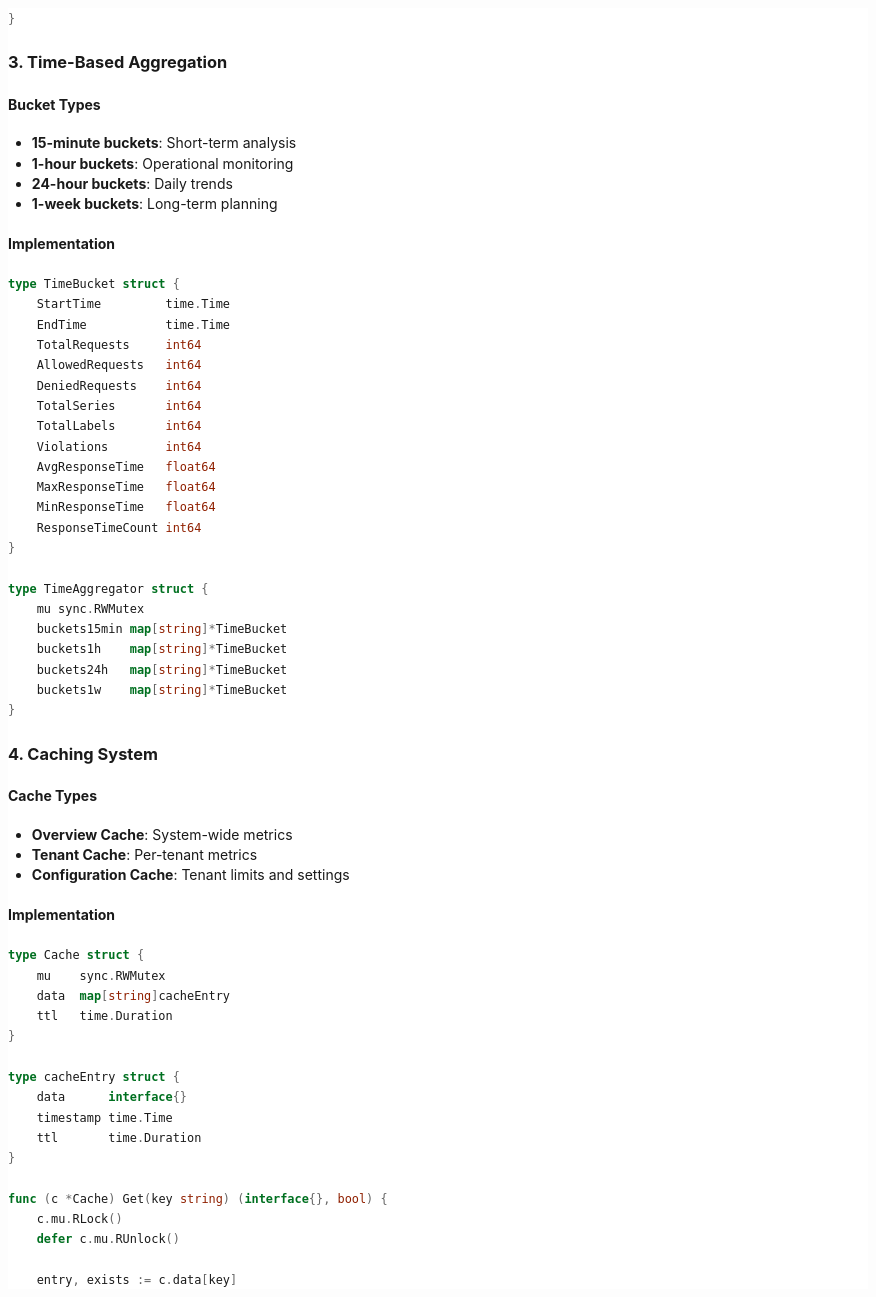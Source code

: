 ```go
}
```

### 3. Time-Based Aggregation

#### Bucket Types
- **15-minute buckets**: Short-term analysis
- **1-hour buckets**: Operational monitoring
- **24-hour buckets**: Daily trends
- **1-week buckets**: Long-term planning

#### Implementation
```go
type TimeBucket struct {
    StartTime         time.Time
    EndTime           time.Time
    TotalRequests     int64
    AllowedRequests   int64
    DeniedRequests    int64
    TotalSeries       int64
    TotalLabels       int64
    Violations        int64
    AvgResponseTime   float64
    MaxResponseTime   float64
    MinResponseTime   float64
    ResponseTimeCount int64
}

type TimeAggregator struct {
    mu sync.RWMutex
    buckets15min map[string]*TimeBucket
    buckets1h    map[string]*TimeBucket
    buckets24h   map[string]*TimeBucket
    buckets1w    map[string]*TimeBucket
}
```

### 4. Caching System

#### Cache Types
- **Overview Cache**: System-wide metrics
- **Tenant Cache**: Per-tenant metrics
- **Configuration Cache**: Tenant limits and settings

#### Implementation
```go
type Cache struct {
    mu    sync.RWMutex
    data  map[string]cacheEntry
    ttl   time.Duration
}

type cacheEntry struct {
    data      interface{}
    timestamp time.Time
    ttl       time.Duration
}

func (c *Cache) Get(key string) (interface{}, bool) {
    c.mu.RLock()
    defer c.mu.RUnlock()
    
    entry, exists := c.data[key]
```